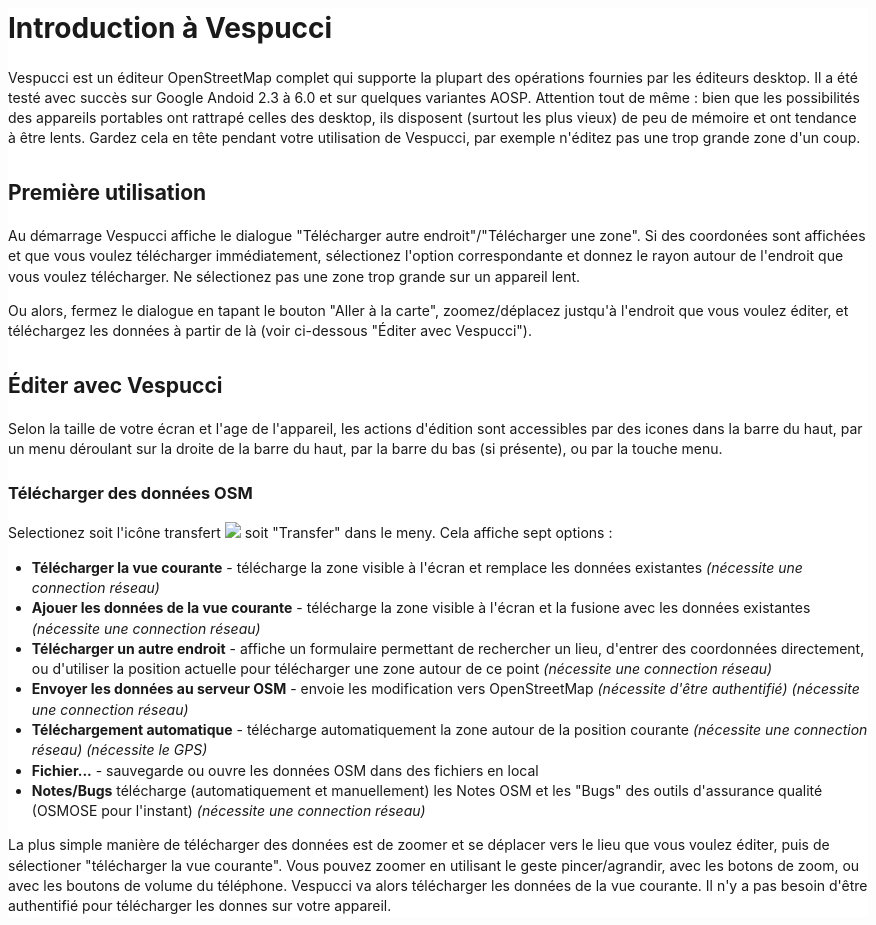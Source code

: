 # Introduction à Vespucci

Vespucci est un éditeur OpenStreetMap complet qui supporte la plupart des opérations fournies par les éditeurs desktop. Il a été testé avec succès sur Google Andoid 2.3 à 6.0 et sur quelques variantes AOSP. Attention tout de même : bien que les possibilités des appareils portables ont rattrapé celles des desktop, ils  disposent (surtout les plus vieux) de peu de mémoire et ont tendance à être lents. Gardez cela en tête pendant votre utilisation de Vespucci, par exemple n'éditez pas une trop grande zone d'un coup. 

## Première utilisation

Au démarrage Vespucci affiche le dialogue "Télécharger autre endroit"/"Télécharger une zone". Si des coordonées sont affichées et que vous voulez télécharger immédiatement, sélectionez l'option correspondante et donnez le rayon autour de l'endroit que vous voulez télécharger. Ne sélectionez pas une zone trop grande sur un appareil lent. 

Ou alors, fermez le dialogue en tapant le bouton "Aller à la carte", zoomez/déplacez justqu'à l'endroit que vous voulez éditer, et téléchargez les données à partir de là (voir ci-dessous "Éditer avec Vespucci"). 

## Éditer avec Vespucci

Selon la taille de votre écran et l'age de l'appareil, les actions d'édition sont accessibles par des icones dans la barre du haut, par un menu déroulant sur la droite de la barre du haut, par la barre du bas (si présente), ou par la touche menu.

### Télécharger des données OSM

Selectionez soit l'icône transfert ![](../images/menu_transfer.png)  soit "Transfer" dans le meny. Cela affiche sept options :

* **Télécharger la vue courante** - télécharge la zone visible à l'écran et remplace les données existantes *(nécessite une connection réseau)*
* **Ajouer les données de la vue courante** - télécharge la zone visible à l'écran et la fusione avec les données existantes *(nécessite une connection réseau)*
* **Télécharger un autre endroit** - affiche un formulaire permettant de rechercher un lieu, d'entrer des coordonnées directement, ou d'utiliser la position actuelle pour télécharger une zone autour de ce point *(nécessite une connection réseau)*
* **Envoyer les données au serveur OSM** - envoie les modification vers OpenStreetMap *(nécessite d'être authentifié)* *(nécessite une connection réseau)*
* **Téléchargement automatique** - télécharge automatiquement la zone autour de la position courante *(nécessite une connection réseau)* *(nécessite le GPS)*
* **Fichier...** - sauvegarde ou ouvre les données OSM dans des fichiers en local
* **Notes/Bugs** télécharge (automatiquement et manuellement) les Notes OSM et les "Bugs" des outils d'assurance qualité (OSMOSE pour l'instant) *(nécessite une connection réseau)*

La plus simple manière de télécharger des données est de zoomer et se déplacer vers le lieu que vous voulez éditer, puis de sélectioner "télécharger la vue courante". Vous pouvez zoomer en utilisant le geste pincer/agrandir, avec les botons de zoom, ou avec les boutons de volume du téléphone. Vespucci va alors télécharger les données de la vue courante. Il n'y a pas besoin d'être authentifié pour télécharger les donnes sur votre appareil. 

